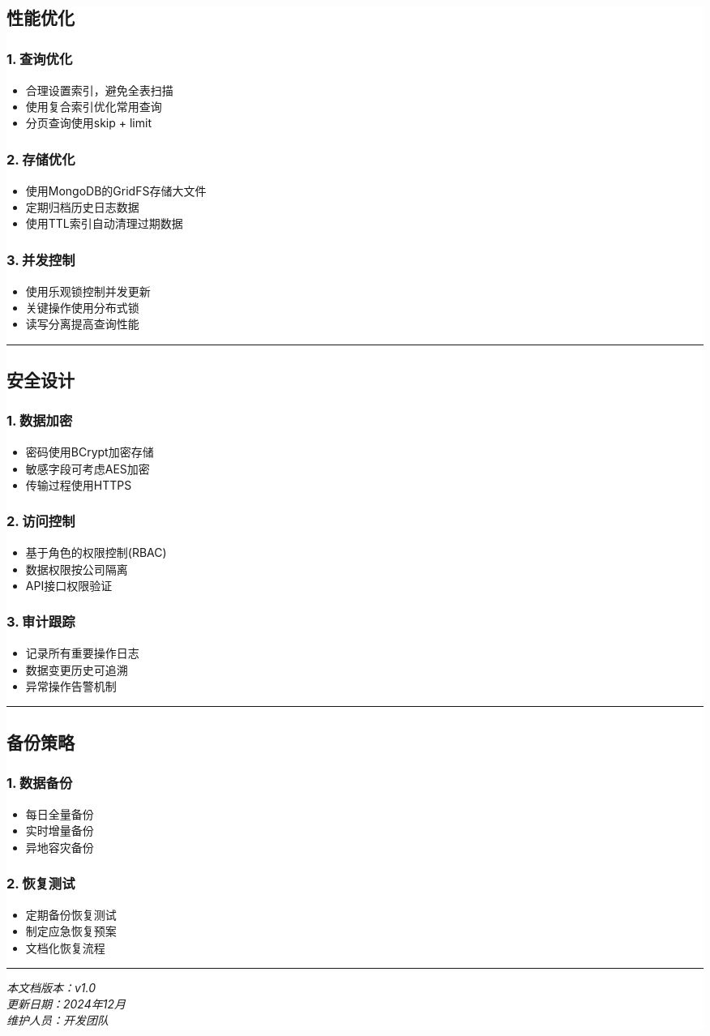 ## 性能优化

### 1. 查询优化
- 合理设置索引，避免全表扫描
- 使用复合索引优化常用查询
- 分页查询使用skip + limit

### 2. 存储优化
- 使用MongoDB的GridFS存储大文件
- 定期归档历史日志数据
- 使用TTL索引自动清理过期数据

### 3. 并发控制
- 使用乐观锁控制并发更新
- 关键操作使用分布式锁
- 读写分离提高查询性能

---

## 安全设计

### 1. 数据加密
- 密码使用BCrypt加密存储
- 敏感字段可考虑AES加密
- 传输过程使用HTTPS

### 2. 访问控制
- 基于角色的权限控制(RBAC)
- 数据权限按公司隔离
- API接口权限验证

### 3. 审计跟踪
- 记录所有重要操作日志
- 数据变更历史可追溯
- 异常操作告警机制

---

## 备份策略

### 1. 数据备份
- 每日全量备份
- 实时增量备份
- 异地容灾备份

### 2. 恢复测试
- 定期备份恢复测试
- 制定应急恢复预案
- 文档化恢复流程

---

*本文档版本：v1.0*  
*更新日期：2024年12月*  
*维护人员：开发团队* 